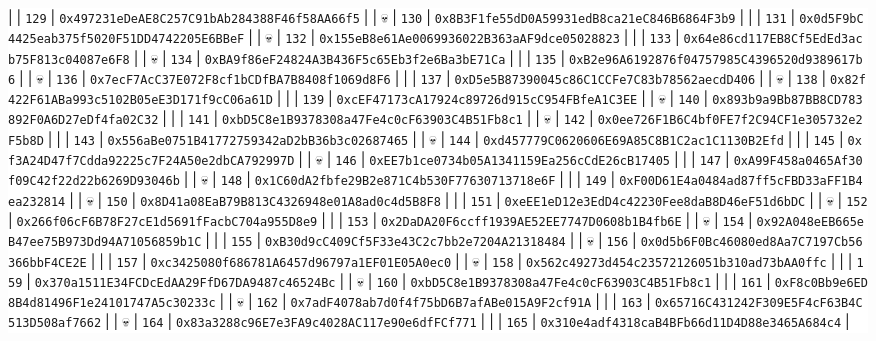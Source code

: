|  | `129` | `0x497231eDeAE8C257C91bAb284388F46f58AA66f5` |
| 💀 | `130` | `0x8B3F1fe55dD0A59931edB8ca21eC846B6864F3b9` |
|  | `131` | `0x0d5F9bC4425eab375f5020F51DD4742205E6BBeF` |
| 💀 | `132` | `0x155eB8e61Ae0069936022B363aAF9dce05028823` |
|  | `133` | `0x64e86cd117EB8Cf5EdEd3acb75F813c04087e6F8` |
| 💀 | `134` | `0xBA9f86eF24824A3B436F5c65Eb3f2e6Ba3bE71Ca` |
|  | `135` | `0xB2e96A6192876f04757985C4396520d9389617b6` |
| 💀 | `136` | `0x7ecF7AcC37E072F8cf1bCDfBA7B8408f1069d8F6` |
|  | `137` | `0xD5e5B87390045c86C1CCFe7C83b78562aecdD406` |
| 💀 | `138` | `0x82f422F61ABa993c5102B05eE3D171f9cC06a61D` |
|  | `139` | `0xcEF47173cA17924c89726d915cC954FBfeA1C3EE` |
| 💀 | `140` | `0x893b9a9Bb87BB8CD783892F0A6D27eDf4fa02C32` |
|  | `141` | `0xbD5C8e1B9378308a47Fe4c0cF63903C4B51Fb8c1` |
| 💀 | `142` | `0x0ee726F1B6C4bf0FE7f2C94CF1e305732e2F5b8D` |
|  | `143` | `0x556aBe0751B41772759342aD2bB36b3c02687465` |
| 💀 | `144` | `0xd457779C0620606E69A85C8B1C2ac1C1130B2Efd` |
|  | `145` | `0xf3A24D47f7Cdda92225c7F24A50e2dbCA792997D` |
| 💀 | `146` | `0xEE7b1ce0734b05A1341159Ea256cCdE26cB17405` |
|  | `147` | `0xA99F458a0465Af30f09C42f22d22b6269D93046b` |
| 💀 | `148` | `0x1C60dA2fbfe29B2e871C4b530F77630713718e6F` |
|  | `149` | `0xF00D61E4a0484ad87ff5cFBD33aFF1B4ea232814` |
| 💀 | `150` | `0x8D41a08EaB79B813C4326948e01A8ad0c4d5B8F8` |
|  | `151` | `0xeEE1eD12e3EdD4c42230Fee8daB8D46eF51d6bDC` |
| 💀 | `152` | `0x266f06cF6B78F27cE1d5691fFacbC704a955D8e9` |
|  | `153` | `0x2DaDA20F6ccff1939AE52EE7747D0608b1B4fb6E` |
| 💀 | `154` | `0x92A048eEB665eB47ee75B973Dd94A71056859b1C` |
|  | `155` | `0xB30d9cC409Cf5F33e43C2c7bb2e7204A21318484` |
| 💀 | `156` | `0x0d5b6F0Bc46080ed8Aa7C7197Cb56366bbF4CE2E` |
|  | `157` | `0xc3425080f686781A6457d96797a1EF01E05A0ec0` |
| 💀 | `158` | `0x562c49273d454c23572126051b310ad73bAA0ffc` |
|  | `159` | `0x370a1511E34FCDcEdAA29FfD67DA9487c46524Bc` |
| 💀 | `160` | `0xbD5C8e1B9378308a47Fe4c0cF63903C4B51Fb8c1` |
|  | `161` | `0xF8c0Bb9e6ED8B4d81496F1e24101747A5c30233c` |
| 💀 | `162` | `0x7adF4078ab7d0f4f75bD6B7afABe015A9F2cf91A` |
|  | `163` | `0x65716C431242F309E5F4cF63B4C513D508af7662` |
| 💀 | `164` | `0x83a3288c96E7e3FA9c4028AC117e90e6dfFCf771` |
|  | `165` | `0x310e4adf4318caB4BFb66d11D4D88e3465A684c4` |